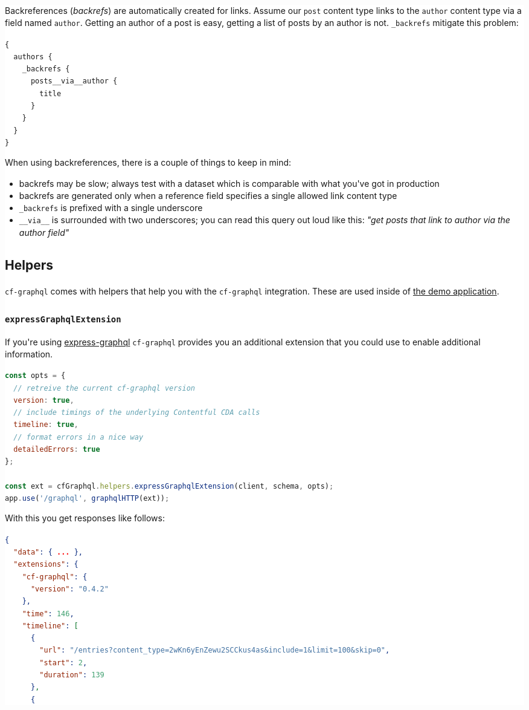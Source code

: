 Backreferences (_backrefs_) are automatically created for links. Assume our `post` content type links to the `author` content type via a field named `author`. Getting an author of a post is easy, getting a list of posts by an author is not. `_backrefs` mitigate this problem:

```graphql
{
  authors {
    _backrefs {
      posts__via__author {
        title
      }
    }
  }
}
```

When using backreferences, there is a couple of things to keep in mind:

- backrefs may be slow; always test with a dataset which is comparable with what you've got in production
- backrefs are generated only when a reference field specifies a single allowed link content type
- `_backrefs` is prefixed with a single underscore
- `__via__` is surrounded with two underscores; you can read this query out loud like this: _"get posts that link to author via the author field"_


## Helpers

`cf-graphql` comes with helpers that help you with the `cf-graphql` integration. These are used inside of [the demo application](https://github.com/contentful-labs/cf-graphql/tree/master/demo).


### `expressGraphqlExtension`

If you're using [express-graphql](https://github.com/graphql/express-graphql) `cf-graphql` provides you an additional extension that you could use to enable additional information.

```javascript
const opts = {
  // retreive the current cf-graphql version
  version: true,
  // include timings of the underlying Contentful CDA calls
  timeline: true,
  // format errors in a nice way
  detailedErrors: true
};

const ext = cfGraphql.helpers.expressGraphqlExtension(client, schema, opts);
app.use('/graphql', graphqlHTTP(ext));
```

With this you get responses like follows:

```json
{
  "data": { ... },
  "extensions": {
    "cf-graphql": {
      "version": "0.4.2"
    },
    "time": 146,
    "timeline": [
      {
        "url": "/entries?content_type=2wKn6yEnZewu2SCCkus4as&include=1&limit=100&skip=0",
        "start": 2,
        "duration": 139
      },
      {
```